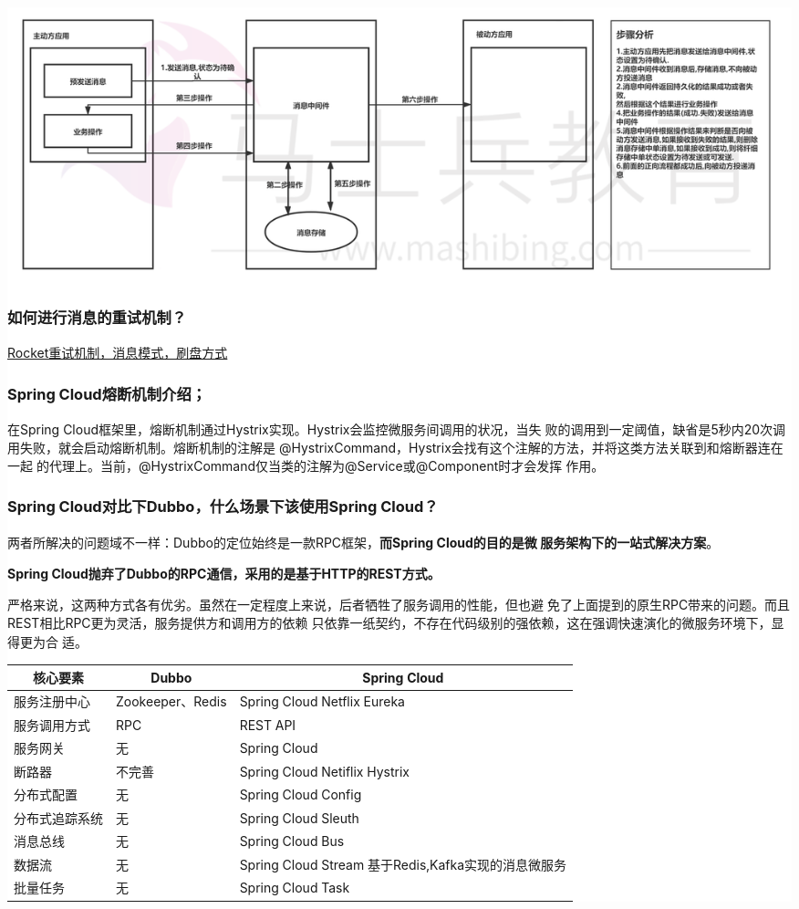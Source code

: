 ![消息中间件](BAT面试题汇总及详解(进大厂必看).assets/消息中间件.png)

### 如何进行消息的重试机制？ 

[Rocket重试机制，消息模式，刷盘方式](BAT面试题汇总及详解(进大厂必看)_子文档\Rocket重试机制，消息模式，刷盘方式.md) 

### Spring Cloud熔断机制介绍； 

在Spring Cloud框架里，熔断机制通过Hystrix实现。Hystrix会监控微服务间调用的状况，当失 败的调用到一定阈值，缺省是5秒内20次调用失败，就会启动熔断机制。熔断机制的注解是 @HystrixCommand，Hystrix会找有这个注解的方法，并将这类方法关联到和熔断器连在一起 的代理上。当前，@HystrixCommand仅当类的注解为@Service或@Component时才会发挥 作用。 

### Spring Cloud对比下Dubbo，什么场景下该使用Spring Cloud？ 

两者所解决的问题域不一样：Dubbo的定位始终是一款RPC框架，**而Spring Cloud的目的是微 服务架构下的一站式解决方案**。 

**Spring Cloud抛弃了Dubbo的RPC通信，采用的是基于HTTP的REST方式。** 

严格来说，这两种方式各有优劣。虽然在一定程度上来说，后者牺牲了服务调用的性能，但也避 免了上面提到的原生RPC带来的问题。而且REST相比RPC更为灵活，服务提供方和调用方的依赖 只依靠一纸契约，不存在代码级别的强依赖，这在强调快速演化的微服务环境下，显得更为合 适。

| 核心要素       | Dubbo            | Spring Cloud                                        |
| -------------- | ---------------- | --------------------------------------------------- |
| 服务注册中心   | Zookeeper、Redis | Spring Cloud Netflix Eureka                         |
| 服务调用方式   | RPC              | REST API                                            |
| 服务网关       | 无               | Spring Cloud                                        |
| 断路器         | 不完善           | Spring Cloud Netiflix Hystrix                       |
| 分布式配置     | 无               | Spring Cloud Config                                 |
| 分布式追踪系统 | 无               | Spring Cloud Sleuth                                 |
| 消息总线       | 无               | Spring Cloud Bus                                    |
| 数据流         | 无               | Spring Cloud Stream 基于Redis,Kafka实现的消息微服务 |
| 批量任务       | 无               | Spring Cloud Task                                   |
